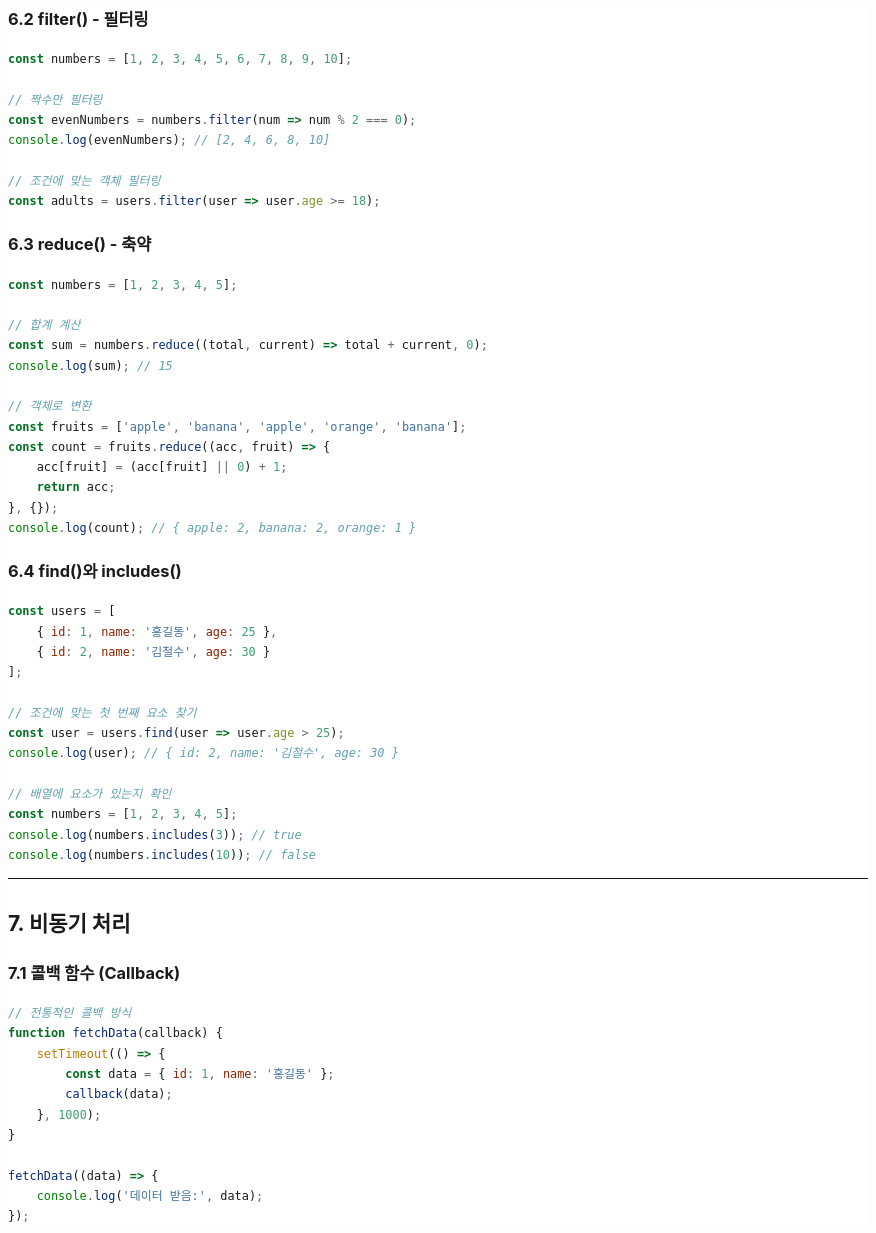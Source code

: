 ### 6.2 filter() - 필터링
```javascript
const numbers = [1, 2, 3, 4, 5, 6, 7, 8, 9, 10];

// 짝수만 필터링
const evenNumbers = numbers.filter(num => num % 2 === 0);
console.log(evenNumbers); // [2, 4, 6, 8, 10]

// 조건에 맞는 객체 필터링
const adults = users.filter(user => user.age >= 18);
```

### 6.3 reduce() - 축약
```javascript
const numbers = [1, 2, 3, 4, 5];

// 합계 계산
const sum = numbers.reduce((total, current) => total + current, 0);
console.log(sum); // 15

// 객체로 변환
const fruits = ['apple', 'banana', 'apple', 'orange', 'banana'];
const count = fruits.reduce((acc, fruit) => {
    acc[fruit] = (acc[fruit] || 0) + 1;
    return acc;
}, {});
console.log(count); // { apple: 2, banana: 2, orange: 1 }
```

### 6.4 find()와 includes()
```javascript
const users = [
    { id: 1, name: '홍길동', age: 25 },
    { id: 2, name: '김철수', age: 30 }
];

// 조건에 맞는 첫 번째 요소 찾기
const user = users.find(user => user.age > 25);
console.log(user); // { id: 2, name: '김철수', age: 30 }

// 배열에 요소가 있는지 확인
const numbers = [1, 2, 3, 4, 5];
console.log(numbers.includes(3)); // true
console.log(numbers.includes(10)); // false
```

---

## 7. 비동기 처리

### 7.1 콜백 함수 (Callback)
```javascript
// 전통적인 콜백 방식
function fetchData(callback) {
    setTimeout(() => {
        const data = { id: 1, name: '홍길동' };
        callback(data);
    }, 1000);
}

fetchData((data) => {
    console.log('데이터 받음:', data);
});
```